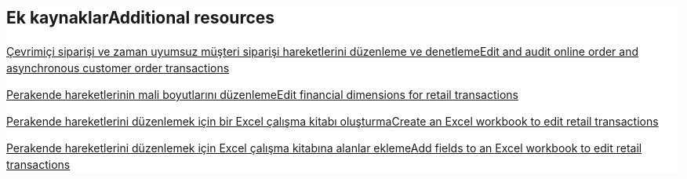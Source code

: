## <a name="additional-resources"></a><span data-ttu-id="4db0d-183">Ek kaynaklar</span><span class="sxs-lookup"><span data-stu-id="4db0d-183">Additional resources</span></span>

[<span data-ttu-id="4db0d-184">Çevrimiçi siparişi ve zaman uyumsuz müşteri siparişi hareketlerini düzenleme ve denetleme</span><span class="sxs-lookup"><span data-stu-id="4db0d-184">Edit and audit online order and asynchronous customer order transactions</span></span>](edit-order-trans.md)

[<span data-ttu-id="4db0d-185">Perakende hareketlerinin mali boyutlarını düzenleme</span><span class="sxs-lookup"><span data-stu-id="4db0d-185">Edit financial dimensions for retail transactions</span></span>](edit-financial-dim.md)

[<span data-ttu-id="4db0d-186">Perakende hareketlerini düzenlemek için bir Excel çalışma kitabı oluşturma</span><span class="sxs-lookup"><span data-stu-id="4db0d-186">Create an Excel workbook to edit retail transactions</span></span>](create-excel-edit.md)

[<span data-ttu-id="4db0d-187">Perakende hareketlerini düzenlemek için Excel çalışma kitabına alanlar ekleme</span><span class="sxs-lookup"><span data-stu-id="4db0d-187">Add fields to an Excel workbook to edit retail transactions</span></span>](add-fields-excel.md)
